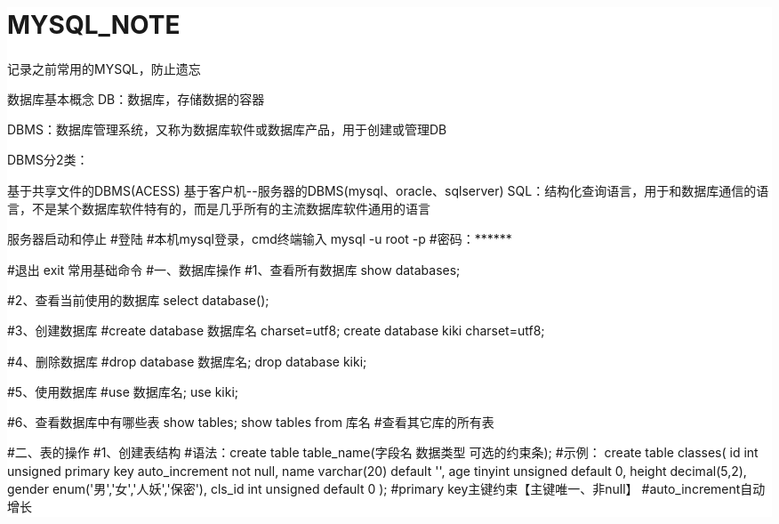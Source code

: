 # MYSQL_NOTE
记录之前常用的MYSQL，防止遗忘

数据库基本概念
DB：数据库，存储数据的容器

DBMS：数据库管理系统，又称为数据库软件或数据库产品，用于创建或管理DB

DBMS分2类：

基于共享文件的DBMS(ACESS)
基于客户机--服务器的DBMS(mysql、oracle、sqlserver)
SQL：结构化查询语言，用于和数据库通信的语言，不是某个数据库软件特有的，而是几乎所有的主流数据库软件通用的语言

服务器启动和停止
#登陆
#本机mysql登录，cmd终端输入
mysql -u root -p
#密码：******

#退出
exit
常用基础命令
#一、数据库操作
#1、查看所有数据库
show databases;

#2、查看当前使用的数据库
select database();

#3、创建数据库
#create database 数据库名 charset=utf8;
create database kiki charset=utf8;

#4、删除数据库
#drop database 数据库名;
drop database kiki;

#5、使用数据库
#use 数据库名;
use kiki;

#6、查看数据库中有哪些表
show tables;
show tables from 库名	#查看其它库的所有表

#二、表的操作
#1、创建表结构
	#语法：create table table_name(字段名 数据类型 可选的约束条);
	#示例：
create table classes(
id int unsigned primary key auto_increment not null,
name varchar(20) default &apos;&apos;,
age tinyint unsigned default 0,
height decimal(5,2),
gender enum(&apos;男&apos;,&apos;女&apos;,&apos;人妖&apos;,&apos;保密&apos;),
cls_id int unsigned default 0
);
#primary key主键约束【主键唯一、非null】
#auto_increment自动增长
